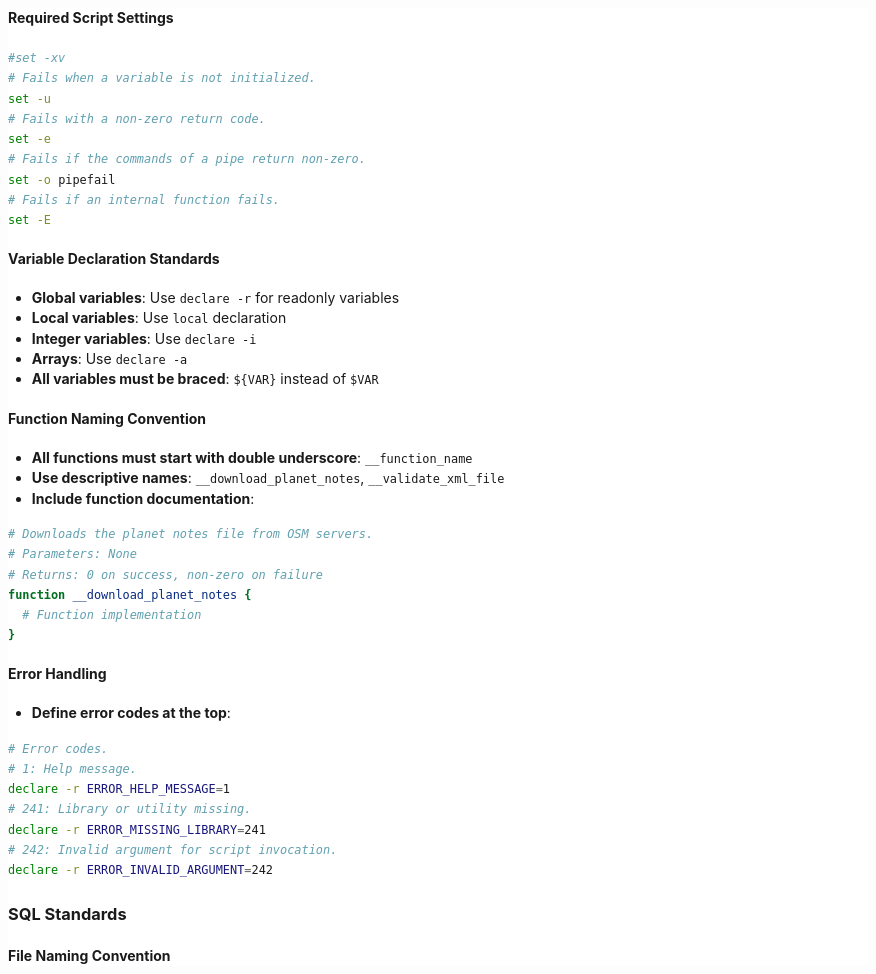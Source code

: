 #### Required Script Settings

```bash
#set -xv
# Fails when a variable is not initialized.
set -u
# Fails with a non-zero return code.
set -e
# Fails if the commands of a pipe return non-zero.
set -o pipefail
# Fails if an internal function fails.
set -E
```

#### Variable Declaration Standards

- **Global variables**: Use `declare -r` for readonly variables
- **Local variables**: Use `local` declaration
- **Integer variables**: Use `declare -i`
- **Arrays**: Use `declare -a`
- **All variables must be braced**: `${VAR}` instead of `$VAR`

#### Function Naming Convention

- **All functions must start with double underscore**: `__function_name`
- **Use descriptive names**: `__download_planet_notes`, `__validate_xml_file`
- **Include function documentation**:

```bash
# Downloads the planet notes file from OSM servers.
# Parameters: None
# Returns: 0 on success, non-zero on failure
function __download_planet_notes {
  # Function implementation
}
```

#### Error Handling

- **Define error codes at the top**:

```bash
# Error codes.
# 1: Help message.
declare -r ERROR_HELP_MESSAGE=1
# 241: Library or utility missing.
declare -r ERROR_MISSING_LIBRARY=241
# 242: Invalid argument for script invocation.
declare -r ERROR_INVALID_ARGUMENT=242
```

### SQL Standards

#### File Naming Convention
